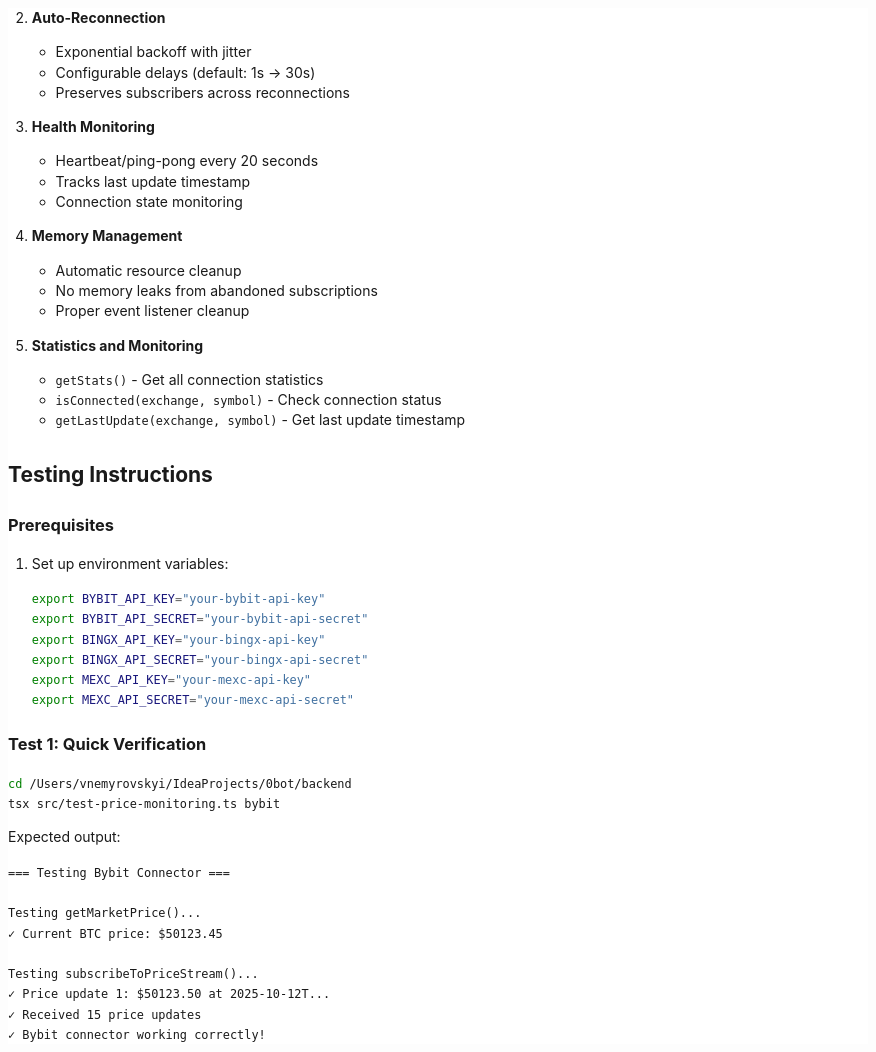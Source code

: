 2. **Auto-Reconnection**
   - Exponential backoff with jitter
   - Configurable delays (default: 1s → 30s)
   - Preserves subscribers across reconnections

3. **Health Monitoring**
   - Heartbeat/ping-pong every 20 seconds
   - Tracks last update timestamp
   - Connection state monitoring

4. **Memory Management**
   - Automatic resource cleanup
   - No memory leaks from abandoned subscriptions
   - Proper event listener cleanup

5. **Statistics and Monitoring**
   - `getStats()` - Get all connection statistics
   - `isConnected(exchange, symbol)` - Check connection status
   - `getLastUpdate(exchange, symbol)` - Get last update timestamp

## Testing Instructions

### Prerequisites

1. Set up environment variables:
   ```bash
   export BYBIT_API_KEY="your-bybit-api-key"
   export BYBIT_API_SECRET="your-bybit-api-secret"
   export BINGX_API_KEY="your-bingx-api-key"
   export BINGX_API_SECRET="your-bingx-api-secret"
   export MEXC_API_KEY="your-mexc-api-key"
   export MEXC_API_SECRET="your-mexc-api-secret"
   ```

### Test 1: Quick Verification

```bash
cd /Users/vnemyrovskyi/IdeaProjects/0bot/backend
tsx src/test-price-monitoring.ts bybit
```

Expected output:
```
=== Testing Bybit Connector ===

Testing getMarketPrice()...
✓ Current BTC price: $50123.45

Testing subscribeToPriceStream()...
✓ Price update 1: $50123.50 at 2025-10-12T...
✓ Received 15 price updates
✓ Bybit connector working correctly!
```
